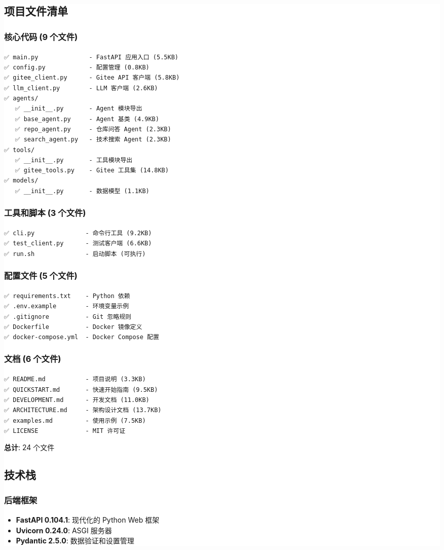 ## 项目文件清单

### 核心代码 (9 个文件)
```
✅ main.py              - FastAPI 应用入口 (5.5KB)
✅ config.py            - 配置管理 (0.8KB)
✅ gitee_client.py      - Gitee API 客户端 (5.8KB)
✅ llm_client.py        - LLM 客户端 (2.6KB)
✅ agents/
   ✅ __init__.py       - Agent 模块导出
   ✅ base_agent.py     - Agent 基类 (4.9KB)
   ✅ repo_agent.py     - 仓库问答 Agent (2.3KB)
   ✅ search_agent.py   - 技术搜索 Agent (2.3KB)
✅ tools/
   ✅ __init__.py       - 工具模块导出
   ✅ gitee_tools.py    - Gitee 工具集 (14.8KB)
✅ models/
   ✅ __init__.py       - 数据模型 (1.1KB)
```

### 工具和脚本 (3 个文件)
```
✅ cli.py              - 命令行工具 (9.2KB)
✅ test_client.py      - 测试客户端 (6.6KB)
✅ run.sh              - 启动脚本 (可执行)
```

### 配置文件 (5 个文件)
```
✅ requirements.txt    - Python 依赖
✅ .env.example        - 环境变量示例
✅ .gitignore          - Git 忽略规则
✅ Dockerfile          - Docker 镜像定义
✅ docker-compose.yml  - Docker Compose 配置
```

### 文档 (6 个文件)
```
✅ README.md           - 项目说明 (3.3KB)
✅ QUICKSTART.md       - 快速开始指南 (9.5KB)
✅ DEVELOPMENT.md      - 开发文档 (11.0KB)
✅ ARCHITECTURE.md     - 架构设计文档 (13.7KB)
✅ examples.md         - 使用示例 (7.5KB)
✅ LICENSE             - MIT 许可证
```

**总计**: 24 个文件

## 技术栈

### 后端框架
- **FastAPI 0.104.1**: 现代化的 Python Web 框架
- **Uvicorn 0.24.0**: ASGI 服务器
- **Pydantic 2.5.0**: 数据验证和设置管理

